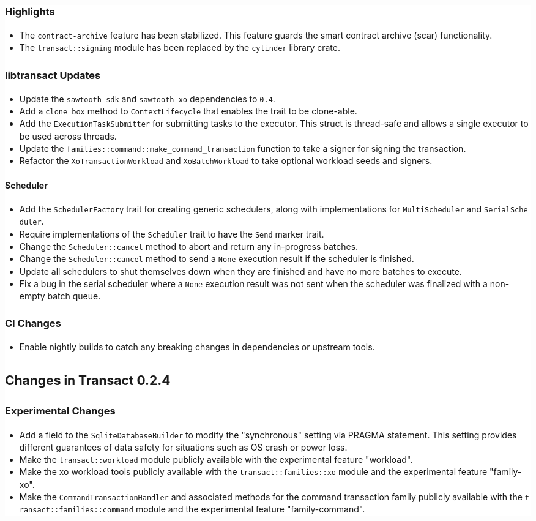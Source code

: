 ### Highlights

* The `contract-archive` feature has been stabilized. This feature guards the
  smart contract archive (scar) functionality.
* The `transact::signing` module has been replaced by the `cylinder` library
  crate.

### libtransact Updates

* Update the `sawtooth-sdk` and `sawtooth-xo` dependencies to `0.4`.
* Add a `clone_box` method to `ContextLifecycle` that enables the trait to be
  clone-able.
* Add the `ExecutionTaskSubmitter` for submitting tasks to the executor. This
  struct is thread-safe and allows a single executor to be used across threads.
* Update the `families::command::make_command_transaction` function to take a
  signer for signing the transaction.
* Refactor the `XoTransactionWorkload` and `XoBatchWorkload` to take optional
  workload seeds and signers.

#### Scheduler

* Add the `SchedulerFactory` trait for creating generic schedulers, along with
  implementations for `MultiScheduler` and `SerialScheduler`.
* Require implementations of the `Scheduler` trait to have the `Send` marker
  trait.
* Change the `Scheduler::cancel` method to abort and return any in-progress
  batches.
* Change the `Scheduler::cancel` method to send a `None` execution result if the
  scheduler is finished.
* Update all schedulers to shut themselves down when they are finished and have
  no more batches to execute.
* Fix a bug in the serial scheduler where a `None` execution result was not sent
  when the scheduler was finalized with a non-empty batch queue.

### CI Changes

* Enable nightly builds to catch any breaking changes in dependencies or
  upstream tools.

## Changes in Transact 0.2.4

### Experimental Changes

* Add a field to the `SqliteDatabaseBuilder` to modify the "synchronous" setting
  via PRAGMA statement. This setting provides different guarantees of data
  safety for situations such as OS crash or power loss.
* Make the `transact::workload` module publicly available with the experimental
  feature "workload".
* Make the xo workload tools publicly available with the
  `transact::families::xo` module and the experimental feature "family-xo".
* Make the `CommandTransactionHandler` and associated methods for the command
  transaction family publicly available with the `transact::families::command`
  module and the experimental feature "family-command".

